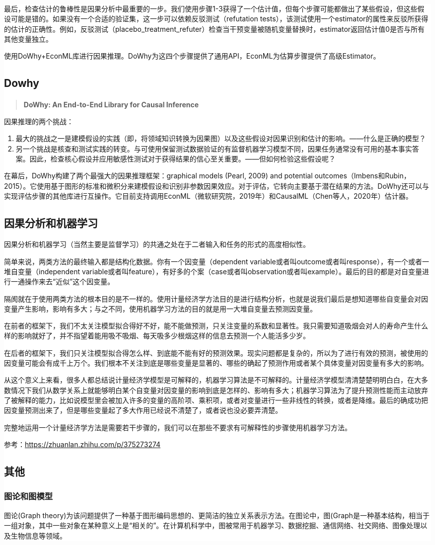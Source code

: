 最后，检查估计的鲁棒性是因果分析中最重要的一步。我们使用步骤1-3获得了一个估计值，但每个步骤可能都做出了某些假设，但这些假设可能是错的。如果没有一个合适的验证集，这一步可以依赖反驳测试（refutation tests），该测试使用一个estimator的属性来反驳所获得的估计的正确性。例如，反驳测试（placebo_treatment_refuter）检查当干预变量被随机变量替换时，estimator返回估计值0是否与所有其他变量独立。

 

使用DoWhy+EconML库进行因果推理。DoWhy为这四个步骤提供了通用API，EconML为估算步骤提供了高级Estimator。



## Dowhy

>  **DoWhy: An End-to-End Library for Causal Inference**

因果推理的两个挑战：

1. 最大的挑战之一是建模假设的实践（即，将领域知识转换为因果图）以及这些假设对因果识别和估计的影响。——什么是正确的模型？
2. 另一个挑战是核查和测试实践的转变。与可使用保留测试数据验证的有监督机器学习模型不同，因果任务通常没有可用的基本事实答案。因此，检查核心假设并应用敏感性测试对于获得结果的信心至关重要。——但如何检验这些假设呢？

在幕后，DoWhy构建了两个最强大的因果推理框架：graphical models (Pearl, 2009) and potential outcomes（Imbens和Rubin，2015）。它使用基于图形的标准和微积分来建模假设和识别非参数因果效应。对于评估，它转向主要基于潜在结果的方法。DoWhy还可以与实现评估步骤的其他库进行互操作。它目前支持调用EconML（微软研究院，2019年）和CausalML（Chen等人，2020年）估计器。

## 因果分析和机器学习

因果分析和机器学习（当然主要是监督学习）的共通之处在于二者输入和任务的形式的高度相似性。

简单来说，两类方法的最终输入都是结构化数据。你有一个因变量（dependent variable或者叫outcome或者叫response），有一个或者一堆自变量（independent variable或者叫feature），有好多的个案（case或者叫observation或者叫example）。最后的目的都是对自变量进行一通操作来去“近似”这个因变量。

隔阂就在于使用两类方法的根本目的是不一样的。使用计量经济学方法目的是进行结构分析，也就是说我们最后是想知道哪些自变量会对因变量产生影响，影响有多大；与之不同，使用机器学习方法的目的就是用一大堆自变量去预测因变量。

在前者的框架下，我们不太关注模型拟合得好不好，能不能做预测，只关注变量的系数和显著性。我只需要知道吸烟会对人的寿命产生什么样的影响就好了，并不指望着能用吸不吸烟、每天吸多少根烟这样的信息去预测一个人能活多少岁。

 

在后者的框架下，我们只关注模型拟合得怎么样、到底能不能有好的预测效果。现实问题都是复杂的，所以为了进行有效的预测，被使用的因变量可能会有成千上万个。我们根本不关注到底是哪些变量是显著的、哪些的确起了预测作用或者某个具体变量对因变量有多大的影响。

 

从这个意义上来看，很多人都总结说计量经济学模型是可解释的，机器学习算法是不可解释的。计量经济学模型清清楚楚明明白白，在大多数情况下我们从数学关系上就能够明白某个自变量对因变量的影响到底是怎样的、影响有多大；机器学习算法为了提升预测性能而主动放弃了被解释的能力，比如说模型里会被加入许多的变量的高阶项、乘积项，或者对变量进行一些非线性的转换，或者是降维。最后的确成功把因变量预测出来了，但是哪些变量起了多大作用已经说不清楚了，或者说也没必要弄清楚。

完整地运用一个计量经济学方法是需要若干步骤的，我们可以在那些不要求有可解释性的步骤使用机器学习方法。

 

参考：https://zhuanlan.zhihu.com/p/375273274



## 其他

### 图论和图模型

图论(Graph theory)为该问题提供了一种基于图形编码思想的、更简洁的独立关系表示方法。在图论中，图(Graph是一种基本结构，相当于一组对象，其中一些对象在某种意义上是“相关的”。在计算机科学中，图被常用于机器学习、数据挖掘、通信网络、社交网络、图像处理以及生物信息等领域。
